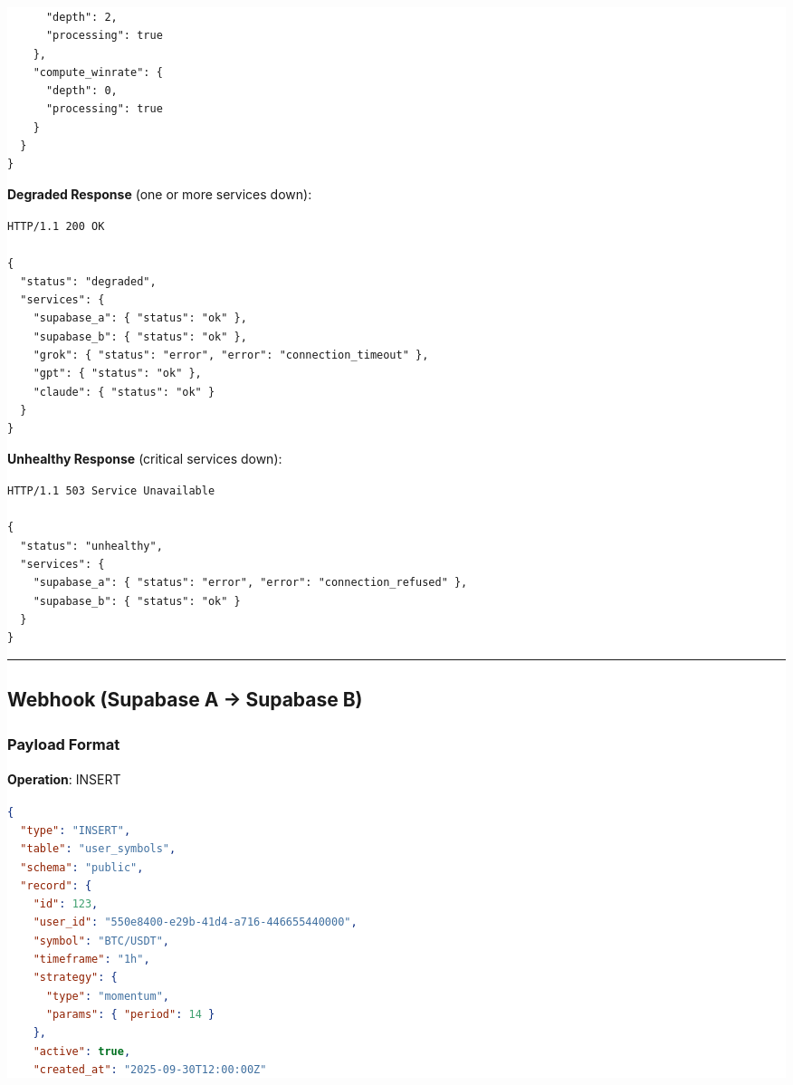 ```http
      "depth": 2,
      "processing": true
    },
    "compute_winrate": {
      "depth": 0,
      "processing": true
    }
  }
}
```

**Degraded Response** (one or more services down):

```http
HTTP/1.1 200 OK

{
  "status": "degraded",
  "services": {
    "supabase_a": { "status": "ok" },
    "supabase_b": { "status": "ok" },
    "grok": { "status": "error", "error": "connection_timeout" },
    "gpt": { "status": "ok" },
    "claude": { "status": "ok" }
  }
}
```

**Unhealthy Response** (critical services down):

```http
HTTP/1.1 503 Service Unavailable

{
  "status": "unhealthy",
  "services": {
    "supabase_a": { "status": "error", "error": "connection_refused" },
    "supabase_b": { "status": "ok" }
  }
}
```

---

## Webhook (Supabase A → Supabase B)

### Payload Format

**Operation**: INSERT

```json
{
  "type": "INSERT",
  "table": "user_symbols",
  "schema": "public",
  "record": {
    "id": 123,
    "user_id": "550e8400-e29b-41d4-a716-446655440000",
    "symbol": "BTC/USDT",
    "timeframe": "1h",
    "strategy": {
      "type": "momentum",
      "params": { "period": 14 }
    },
    "active": true,
    "created_at": "2025-09-30T12:00:00Z"
```